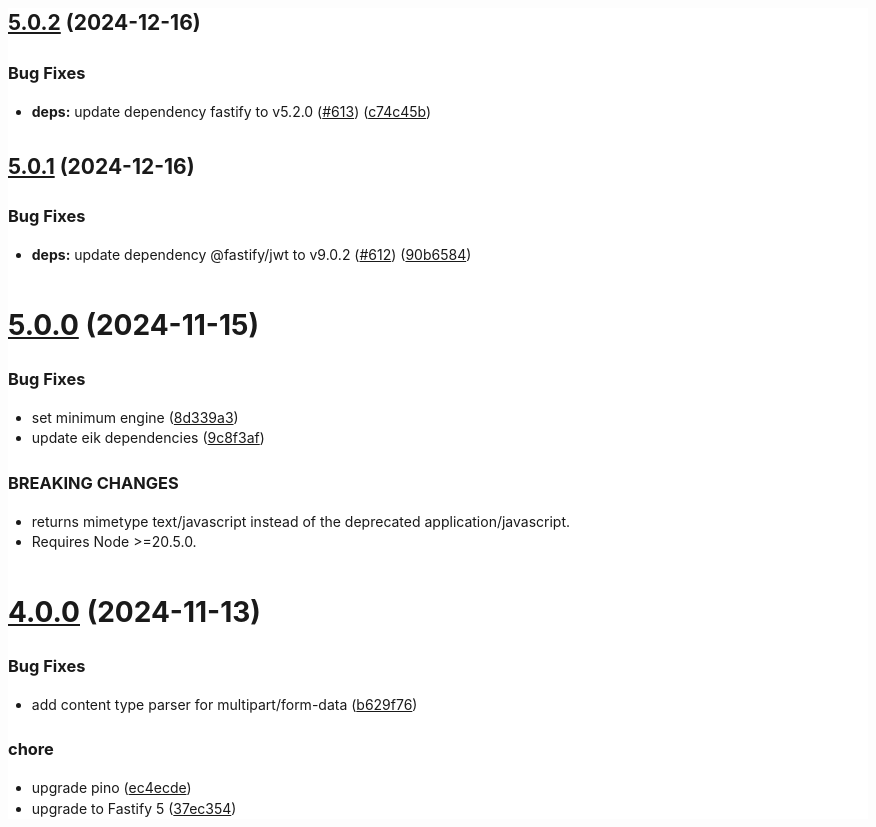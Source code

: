 ## [5.0.2](https://github.com/eik-lib/service/compare/v5.0.1...v5.0.2) (2024-12-16)


### Bug Fixes

* **deps:** update dependency fastify to v5.2.0 ([#613](https://github.com/eik-lib/service/issues/613)) ([c74c45b](https://github.com/eik-lib/service/commit/c74c45b6ebb05f0ada037f91972f12c41fc5127f))

## [5.0.1](https://github.com/eik-lib/service/compare/v5.0.0...v5.0.1) (2024-12-16)


### Bug Fixes

* **deps:** update dependency @fastify/jwt to v9.0.2 ([#612](https://github.com/eik-lib/service/issues/612)) ([90b6584](https://github.com/eik-lib/service/commit/90b658458d7ee1a4200b485b0fb10865e0bba4d5))

# [5.0.0](https://github.com/eik-lib/service/compare/v4.0.0...v5.0.0) (2024-11-15)


### Bug Fixes

* set minimum engine ([8d339a3](https://github.com/eik-lib/service/commit/8d339a33b902d916d9a7fe526e6cf05b3553d621))
* update eik dependencies ([9c8f3af](https://github.com/eik-lib/service/commit/9c8f3afc22cae7139f1baa879d4d40f9ad8c7371))


### BREAKING CHANGES

* returns mimetype text/javascript instead of the deprecated application/javascript.
* Requires Node >=20.5.0.

# [4.0.0](https://github.com/eik-lib/service/compare/v3.0.0...v4.0.0) (2024-11-13)


### Bug Fixes

* add content type parser for multipart/form-data ([b629f76](https://github.com/eik-lib/service/commit/b629f762da4e7ad916efd61d73fbebffef67cfeb))


### chore

* upgrade pino ([ec4ecde](https://github.com/eik-lib/service/commit/ec4ecdea4ba0069d9c6d38a322a17a15df5259a3))
* upgrade to Fastify 5 ([37ec354](https://github.com/eik-lib/service/commit/37ec3541c1b2764b71cc74ec14f37ab2feca1ea1))
